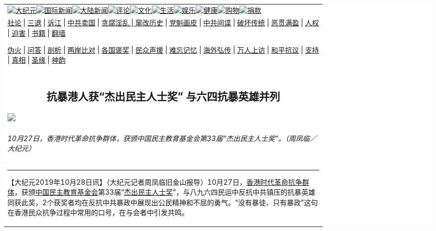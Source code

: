 <a name="1" id="1" target="_blank"></a><span id="1"></span>
<table border="0"><tr><td colspan="2" VALIGN=TOP><a href="https://github.com/nevvg2846/djy/blob/master/gb/nsc413.md#1"><img src="https://raw.githubusercontent.com/nevvg2846/www/master/t/djy/1.jpg" title="大纪元"></a><a href="https://github.com/nevvg2846/djy/blob/master/gb/n24hr.md#1"><img src="https://raw.githubusercontent.com/nevvg2846/www/master/t/djy/3.jpg" title="国际新闻"></a><a href="https://github.com/nevvg2846/djy/blob/master/gb/nsc413.md#1"><img src="https://raw.githubusercontent.com/nevvg2846/www/master/t/djy/4.jpg" title="大陆新闻"></a><a href="https://github.com/nevvg2846/djy/blob/master/gb/news392.md#1"><img src="https://raw.githubusercontent.com/nevvg2846/www/master/t/djy/5.jpg" title="评论"></a><a href="https://github.com/nevvg2846/djy/blob/master/gb/news2007.md#1"><img src="https://raw.githubusercontent.com/nevvg2846/www/master/t/djy/6.jpg" title="文化"></a><a href="https://github.com/nevvg2846/djy/blob/master/gb/news2008.md#1"><img src="https://raw.githubusercontent.com/nevvg2846/www/master/t/djy/7.jpg" title="生活"></a><a href="https://github.com/nevvg2846/djy/blob/master/gb/ncyule.md#1"><img src="https://raw.githubusercontent.com/nevvg2846/www/master/t/djy/8.jpg" title="娱乐"></a><a href="https://github.com/nevvg2846/djy/blob/master/gb/nsc1002.md#1"><img src="https://raw.githubusercontent.com/nevvg2846/www/master/t/djy/9.jpg" title="健康"><a href="https://www.youlucky.com"><img src="https://raw.githubusercontent.com/nevvg2846/www/master/t/djy/10.jpg" title="购物"></a><a href="https://www.supportepoch.org/donation?utm_medium=epochtimes&utm_source=referral&utm_campaign=donate_button_djyhomepage"><img src="https://raw.githubusercontent.com/nevvg2846/www/master/t/djy/12.jpg" title="捐款"></a></td></tr>
<tr><td colspan="2" VALIGN=TOP><a target="_blank" href="https://github.com/nevvg2846/djy/blob/master/gb/9p.md#1">社论</a> | <a target="_blank" href="https://github.com/nevvg2846/djy/blob/master/gb/nf5657.md#1">三退</a> | <a target="_blank" href="https://github.com/nevvg2846/djy/blob/master/gb/nf6123.md#1">诉江</a> | <a target="_blank" href="https://github.com/nevvg2846/djy/blob/master/gb/nf1176117.md#1">中共卖国</a> | <a target="_blank" href="https://github.com/nevvg2846/djy/blob/master/gb/nf5773.md#1">贪腐淫乱 | <a target="_blank" href="https://github.com/nevvg2846/djy/blob/master/gb/nf1176115.md#1">窜改历史</a> | <a target="_blank" href="https://github.com/nevvg2846/djy/blob/master/gb/nf1176107.md#1">党魁画皮</a> | <a target="_blank" href="https://github.com/nevvg2846/djy/blob/master/gb/nf1320400.md#1">中共间谍</a> | <a target="_blank" href="https://github.com/nevvg2846/djy/blob/master/gb/nf1176114.md#1">破坏传统</a> | <a target="_blank" href="https://github.com/nevvg2846/djy/blob/master/gb/nf5287.md#1">恶贯满盈</a> | <a target="_blank" href="https://github.com/nevvg2846/djy/blob/master/gb/ncid278.md#1">人权</a> | <a target="_blank" href="https://github.com/nevvg2846/djy/blob/master/gb/nf1176111.md#1">迫害</a> | <a target="_blank" href="https://github.com/nevvg2846/djy/blob/master/gb/nf1235328.md#1">书籍</a> | <a target="_blank" href="https://github.com/nevvg2846/www/blob/master/README.md?zsrh#1">翻墙</a></p><p><a target="_blank" href="https://github.com/nevvg2846/djy/blob/master/gb/nf5562.md#1">伪火</a> | <a target="_blank" href="https://github.com/nevvg2846/djy/blob/master/gb/nf4378.md#1">问答</a> | <a target="_blank" href="https://github.com/nevvg2846/djy/blob/master/gb/nf5792.md#1">剖析</a> | <a target="_blank" href="https://github.com/nevvg2846/djy/blob/master/gb/nf5735.md#1">两岸比对</a> | <a target="_blank" href="https://github.com/nevvg2846/djy/blob/master/gb/nf6119.md#1">各国褒奖</a> | <a target="_blank" href="https://github.com/nevvg2846/djy/blob/master/gb/nf6120.md#1">民众声援</a> | <a target="_blank" href="https://github.com/nevvg2846/djy/blob/master/gb/nf1188594.md#1">难忘记忆</a> | <a target="_blank" href="https://github.com/nevvg2846/djy/blob/master/gb/nf3180.md#1">海外弘传</a> | <a target="_blank" href="https://github.com/nevvg2846/djy/blob/master/gb/nf5410.md#1">万人上访</a> | <a target="_blank" href="https://github.com/nevvg2846/ntdtv/blob/master/gb/prog1530_1.md#1">和平抗议</a> | <a target="_blank" href="https://github.com/nevvg2846/djy/blob/master/gb/nf4386.md#1">支持</a> | <a target="_blank" href="https://github.com/nevvg2846/djy/blob/master/gb/nf4389.md#1">真相</a> | <a target="_blank" href="https://github.com/nevvg2846/djy/blob/master/gb/nf5790.md#1">圣缘</a> | <a target="_blank" href="https://github.com/nevvg2846/djy/blob/master/gb/nf4786.md#1">神韵</a></td></tr>
<tr><td VALIGN=TOP width="626"><h2 align=center>抗暴港人获“杰出民主人士奖”  与六四抗暴英雄并列</h2>
<img src="http://i.epochtimes.com/assets/uploads/2019/10/tu1-IMG_3717_RevM_LearZhou_2019_10_27_BanJiang-600x400.jpg" />
<h6>10月27日，香港时代革命抗争群体，获颁中国民主教育基金会第33届“杰出民主人士奖”。（周凤临／大纪元）
</h6>
<hr>
<p>【大纪元2019年10月28日讯】（大纪元记者周凤临旧金山报导）10月27日，<a href="https://github.com/nevvg2846/djy/blob/master/gb/tag/%E9%A6%99%E6%B8%AF%E6%97%B6%E4%BB%A3%E9%9D%A9%E5%91%BD%E6%8A%97%E4%BA%89%E7%BE%A4%E4%BD%93.md">香港时代革命抗争群体</a>，获颁<a href="https://github.com/nevvg2846/djy/blob/master/gb/tag/%E4%B8%AD%E5%9B%BD%E6%B0%91%E4%B8%BB%E6%95%99%E8%82%B2%E5%9F%BA%E9%87%91%E4%BC%9A.md">中国民主教育基金会</a>第33届“<a href="https://github.com/nevvg2846/djy/blob/master/gb/tag/%E6%9D%B0%E5%87%BA%E6%B0%91%E4%B8%BB%E4%BA%BA%E5%A3%AB%E5%A5%96.md">杰出民主人士奖</a>”，与八九六四民运中反抗中共镇压的抗暴英雄同获此奖，2个获奖者均在反抗中共暴政中展现出公民精神和不屈的勇气。“没有暴徒、只有暴政”这句在香港民众抗争过程中常用的口号，在与会者中引发共鸣。</p>